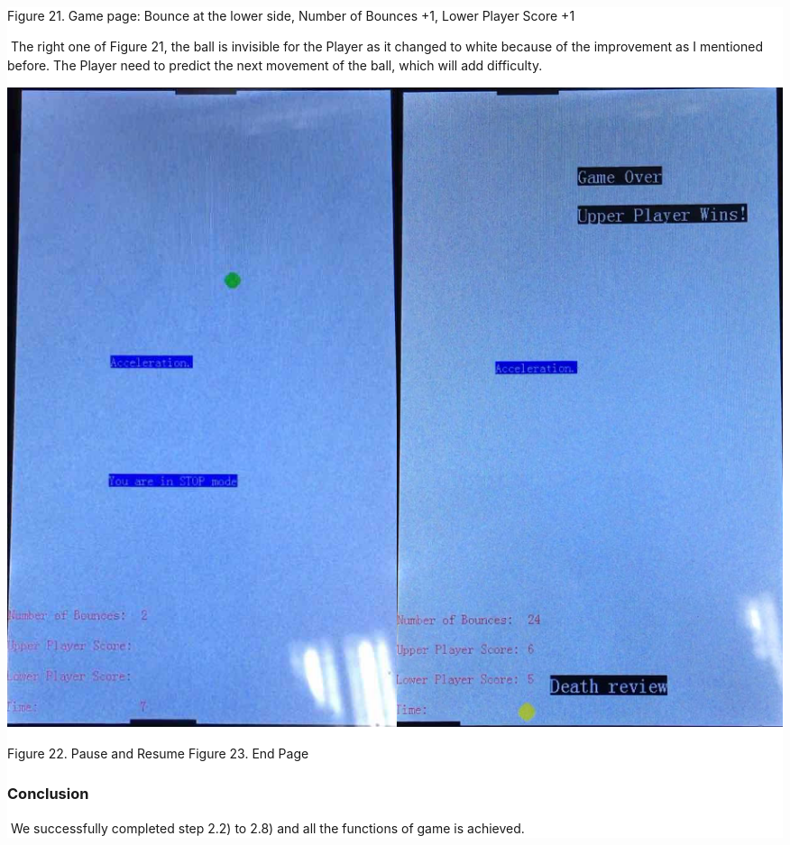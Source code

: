 Figure 21. Game page: Bounce at the lower side, Number of Bounces +1, Lower Player Score +1



​	The right one of Figure 21, the ball is invisible for the Player as it changed to white because of the improvement as I mentioned before. The Player need to predict the next movement of the ball, which will add difficulty.



![](https://github.com/yaozixuan/ARM_bouncing_ball_game/blob/master/pic/End.png)

 Figure 22. Pause and Resume                               Figure 23. End Page



### Conclusion

​	We successfully completed step 2.2) to 2.8) and all the functions of game is achieved.

